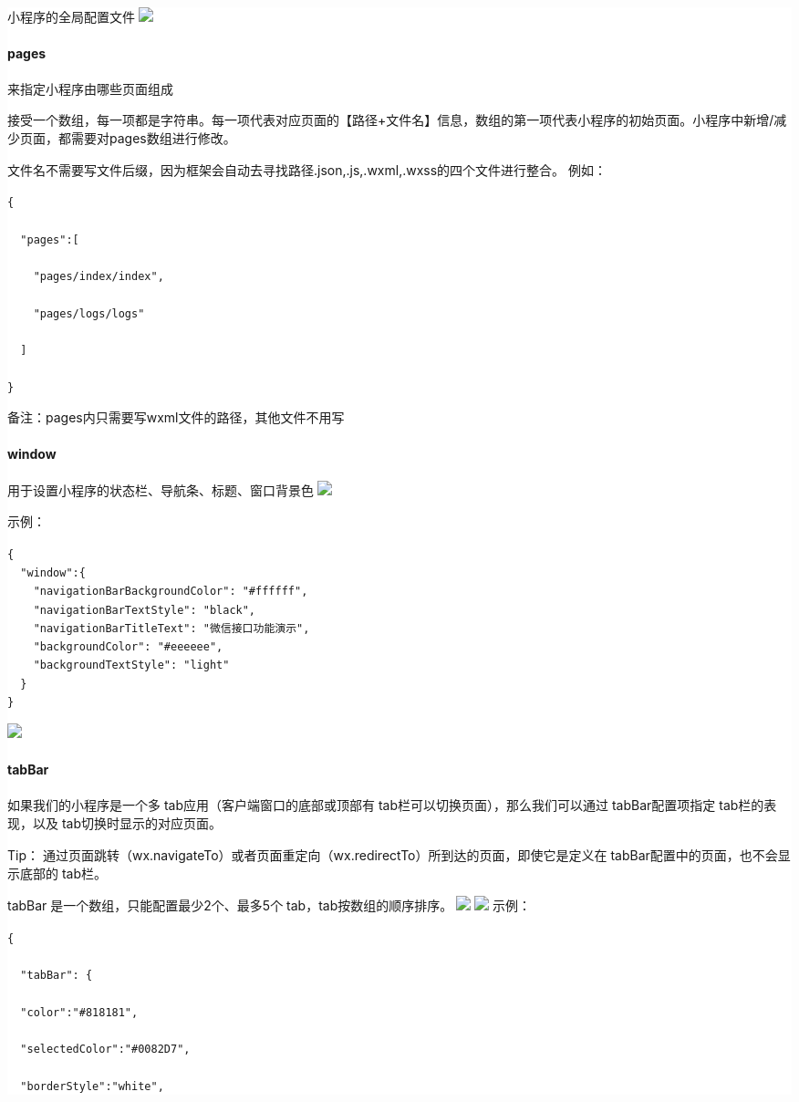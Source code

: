 小程序的全局配置文件
![](https://upload-images.jianshu.io/upload_images/19956127-500c5924d4184951.png?imageMogr2/auto-orient/strip%7CimageView2/2/w/1240)
#### pages

来指定小程序由哪些页面组成

接受一个数组，每一项都是字符串。每一项代表对应页面的【路径+文件名】信息，数组的第一项代表小程序的初始页面。小程序中新增/减少页面，都需要对pages数组进行修改。

文件名不需要写文件后缀，因为框架会自动去寻找路径.json,.js,.wxml,.wxss的四个文件进行整合。
例如：
```
{

  "pages":[

    "pages/index/index",

    "pages/logs/logs"

  ]

}
```
备注：pages内只需要写wxml文件的路径，其他文件不用写

#### window

用于设置小程序的状态栏、导航条、标题、窗口背景色
![](https://upload-images.jianshu.io/upload_images/19956127-813b48f29adc2dda.png?imageMogr2/auto-orient/strip%7CimageView2/2/w/1240)

示例：
```
{
  "window":{
    "navigationBarBackgroundColor": "#ffffff",
    "navigationBarTextStyle": "black",
    "navigationBarTitleText": "微信接口功能演示",
    "backgroundColor": "#eeeeee",
    "backgroundTextStyle": "light"
  }
}
```
![](https://upload-images.jianshu.io/upload_images/19956127-2dbeb6f9cd651158.png?imageMogr2/auto-orient/strip%7CimageView2/2/w/1240)

#### tabBar

如果我们的小程序是一个多 tab应用（客户端窗口的底部或顶部有 tab栏可以切换页面），那么我们可以通过 tabBar配置项指定 tab栏的表现，以及 tab切换时显示的对应页面。

Tip： 通过页面跳转（wx.navigateTo）或者页面重定向（wx.redirectTo）所到达的页面，即使它是定义在 tabBar配置中的页面，也不会显示底部的 tab栏。

tabBar 是一个数组，只能配置最少2个、最多5个 tab，tab按数组的顺序排序。
![](https://upload-images.jianshu.io/upload_images/19956127-6e8510d50fb6c962.png?imageMogr2/auto-orient/strip%7CimageView2/2/w/1240)
![](https://upload-images.jianshu.io/upload_images/19956127-7a66f82163594526.png?imageMogr2/auto-orient/strip%7CimageView2/2/w/1240)
示例：
```
{

  "tabBar": {

  "color":"#818181",

  "selectedColor":"#0082D7",

  "borderStyle":"white",

```